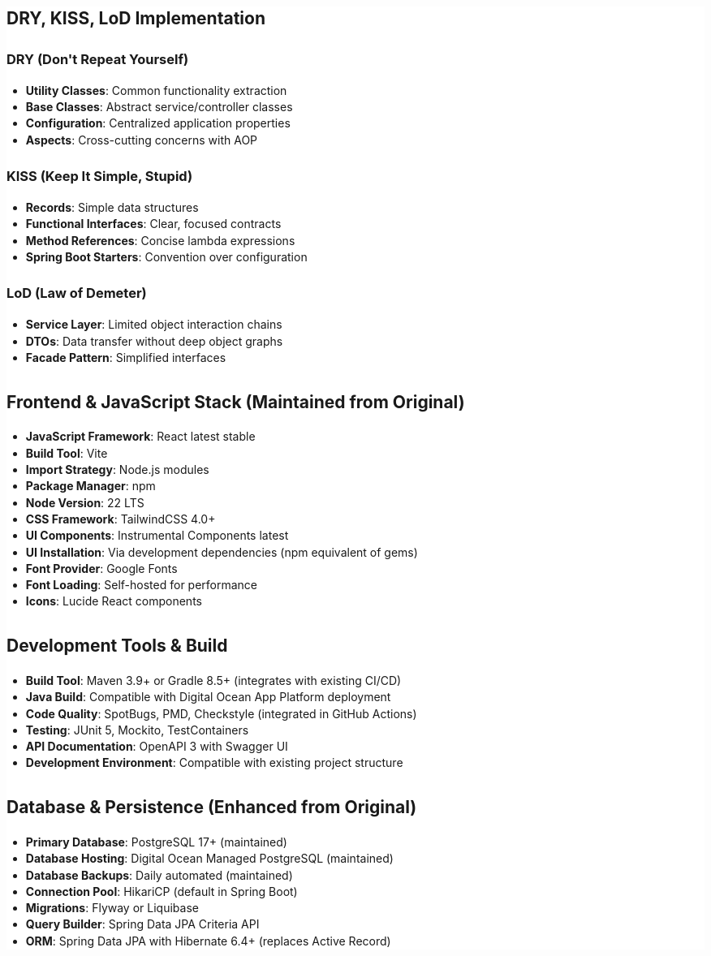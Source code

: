 ## DRY, KISS, LoD Implementation

### DRY (Don't Repeat Yourself)
- **Utility Classes**: Common functionality extraction
- **Base Classes**: Abstract service/controller classes
- **Configuration**: Centralized application properties
- **Aspects**: Cross-cutting concerns with AOP

### KISS (Keep It Simple, Stupid)
- **Records**: Simple data structures
- **Functional Interfaces**: Clear, focused contracts
- **Method References**: Concise lambda expressions
- **Spring Boot Starters**: Convention over configuration

### LoD (Law of Demeter)
- **Service Layer**: Limited object interaction chains
- **DTOs**: Data transfer without deep object graphs
- **Facade Pattern**: Simplified interfaces

## Frontend & JavaScript Stack (Maintained from Original)
- **JavaScript Framework**: React latest stable
- **Build Tool**: Vite
- **Import Strategy**: Node.js modules
- **Package Manager**: npm
- **Node Version**: 22 LTS
- **CSS Framework**: TailwindCSS 4.0+
- **UI Components**: Instrumental Components latest
- **UI Installation**: Via development dependencies (npm equivalent of gems)
- **Font Provider**: Google Fonts
- **Font Loading**: Self-hosted for performance
- **Icons**: Lucide React components

## Development Tools & Build
- **Build Tool**: Maven 3.9+ or Gradle 8.5+ (integrates with existing CI/CD)
- **Java Build**: Compatible with Digital Ocean App Platform deployment
- **Code Quality**: SpotBugs, PMD, Checkstyle (integrated in GitHub Actions)
- **Testing**: JUnit 5, Mockito, TestContainers
- **API Documentation**: OpenAPI 3 with Swagger UI
- **Development Environment**: Compatible with existing project structure

## Database & Persistence (Enhanced from Original)
- **Primary Database**: PostgreSQL 17+ (maintained)
- **Database Hosting**: Digital Ocean Managed PostgreSQL (maintained)
- **Database Backups**: Daily automated (maintained)
- **Connection Pool**: HikariCP (default in Spring Boot)
- **Migrations**: Flyway or Liquibase
- **Query Builder**: Spring Data JPA Criteria API
- **ORM**: Spring Data JPA with Hibernate 6.4+ (replaces Active Record)
